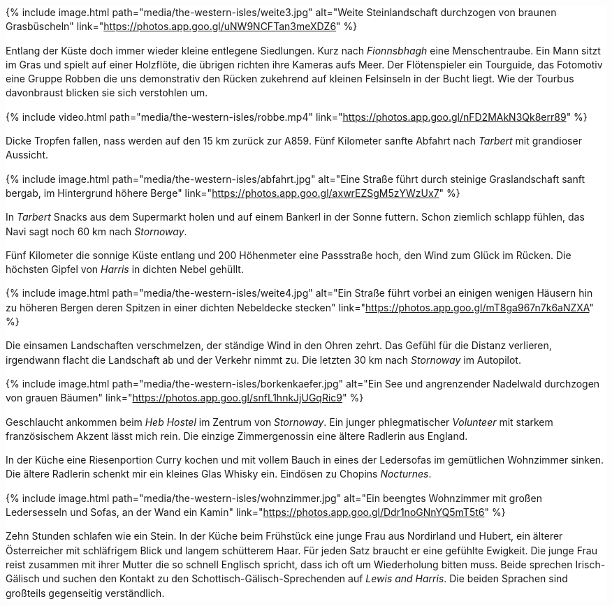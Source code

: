 {% include image.html path="media/the-western-isles/weite3.jpg" alt="Weite Steinlandschaft durchzogen von braunen Grasbüscheln" link="https://photos.app.goo.gl/uNW9NCFTan3meXDZ6" %}

Entlang der Küste doch immer wieder kleine entlegene Siedlungen.
Kurz nach _Fionnsbhagh_ eine Menschentraube.
Ein Mann sitzt im Gras und spielt auf einer Holzflöte, die übrigen richten ihre Kameras aufs Meer.
Der Flötenspieler ein Tourguide, das Fotomotiv eine Gruppe Robben die uns demonstrativ den Rücken zukehrend auf kleinen Felsinseln in der Bucht liegt.
Wie der Tourbus davonbraust blicken sie sich verstohlen um.

{% include video.html path="media/the-western-isles/robbe.mp4" link="https://photos.app.goo.gl/nFD2MAkN3Qk8err89" %}

Dicke Tropfen fallen, nass werden auf den 15 km zurück zur A859.
Fünf Kilometer sanfte Abfahrt nach _Tarbert_ mit grandioser Aussicht.

{% include image.html path="media/the-western-isles/abfahrt.jpg" alt="Eine Straße führt durch steinige Graslandschaft sanft bergab, im Hintergrund höhere Berge" link="https://photos.app.goo.gl/axwrEZSgM5zYWzUx7" %}

In _Tarbert_ Snacks aus dem Supermarkt holen und auf einem Bankerl in der Sonne futtern.
Schon ziemlich schlapp fühlen, das Navi sagt noch 60 km nach _Stornoway_.

Fünf Kilometer die sonnige Küste entlang und 200 Höhenmeter eine Passstraße hoch, den Wind zum Glück im Rücken.
Die höchsten Gipfel von _Harris_ in dichten Nebel gehüllt.

{% include image.html path="media/the-western-isles/weite4.jpg" alt="Ein Straße führt vorbei an einigen wenigen Häusern hin zu höheren Bergen deren Spitzen in einer dichten Nebeldecke stecken" link="https://photos.app.goo.gl/mT8ga967n7k6aNZXA" %}

Die einsamen Landschaften verschmelzen, der ständige Wind in den Ohren zehrt.
Das Gefühl für die Distanz verlieren, irgendwann flacht die Landschaft ab und der Verkehr nimmt zu.
Die letzten 30 km nach _Stornoway_ im Autopilot.

{% include image.html path="media/the-western-isles/borkenkaefer.jpg" alt="Ein See und angrenzender Nadelwald durchzogen von grauen Bäumen" link="https://photos.app.goo.gl/snfL1hnkJjUGqRic9" %}

Geschlaucht ankommen beim _Heb Hostel_ im Zentrum von _Stornoway_.
Ein junger phlegmatischer _Volunteer_ mit starkem französischem Akzent lässt mich rein.
Die einzige Zimmergenossin eine ältere Radlerin aus England.

In der Küche eine Riesenportion Curry kochen und mit vollem Bauch in eines der Ledersofas im gemütlichen Wohnzimmer sinken.
Die ältere Radlerin schenkt mir ein kleines Glas Whisky ein.
Eindösen zu Chopins _Nocturnes_.

{% include image.html path="media/the-western-isles/wohnzimmer.jpg" alt="Ein beengtes Wohnzimmer mit großen Ledersesseln und Sofas, an der Wand ein Kamin" link="https://photos.app.goo.gl/Ddr1noGNnYQ5mT5t6" %}

Zehn Stunden schlafen wie ein Stein.
In der Küche beim Frühstück eine junge Frau aus Nordirland und Hubert, ein älterer Österreicher mit schläfrigem Blick und langem schütterem Haar.
Für jeden Satz braucht er eine gefühlte Ewigkeit.
Die junge Frau reist zusammen mit ihrer Mutter die so schnell Englisch spricht, dass ich oft um Wiederholung bitten muss.
Beide sprechen Irisch-Gälisch und suchen den Kontakt zu den Schottisch-Gälisch-Sprechenden auf _Lewis and Harris_.
Die beiden Sprachen sind großteils gegenseitig verständlich.
